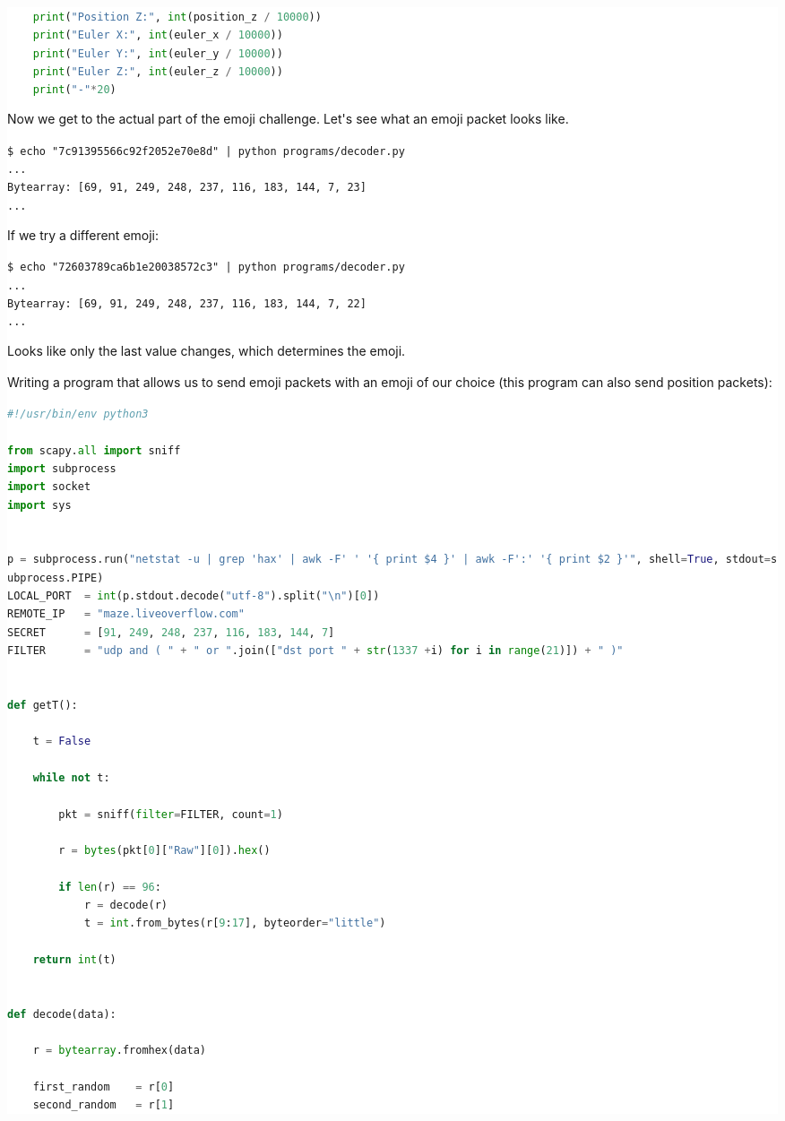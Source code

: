 ```python
    print("Position Z:", int(position_z / 10000))
    print("Euler X:", int(euler_x / 10000))
    print("Euler Y:", int(euler_y / 10000))
    print("Euler Z:", int(euler_z / 10000))
    print("-"*20)
```

Now we get to the actual part of the emoji challenge. Let's see what an emoji packet looks like.
```
$ echo "7c91395566c92f2052e70e8d" | python programs/decoder.py
...
Bytearray: [69, 91, 249, 248, 237, 116, 183, 144, 7, 23]
...
```
If we try a different emoji:
```
$ echo "72603789ca6b1e20038572c3" | python programs/decoder.py
...
Bytearray: [69, 91, 249, 248, 237, 116, 183, 144, 7, 22]
...
```
Looks like only the last value changes, which determines the emoji.

Writing a program that allows us to send emoji packets with an emoji of our choice (this program can also send position packets):
```python
#!/usr/bin/env python3

from scapy.all import sniff
import subprocess
import socket
import sys


p = subprocess.run("netstat -u | grep 'hax' | awk -F' ' '{ print $4 }' | awk -F':' '{ print $2 }'", shell=True, stdout=subprocess.PIPE)
LOCAL_PORT  = int(p.stdout.decode("utf-8").split("\n")[0])
REMOTE_IP   = "maze.liveoverflow.com"
SECRET      = [91, 249, 248, 237, 116, 183, 144, 7]
FILTER      = "udp and ( " + " or ".join(["dst port " + str(1337 +i) for i in range(21)]) + " )"


def getT():

    t = False

    while not t:

        pkt = sniff(filter=FILTER, count=1)

        r = bytes(pkt[0]["Raw"][0]).hex()

        if len(r) == 96:
            r = decode(r)
            t = int.from_bytes(r[9:17], byteorder="little")

    return int(t)


def decode(data):

    r = bytearray.fromhex(data)

    first_random    = r[0]
    second_random   = r[1]
```